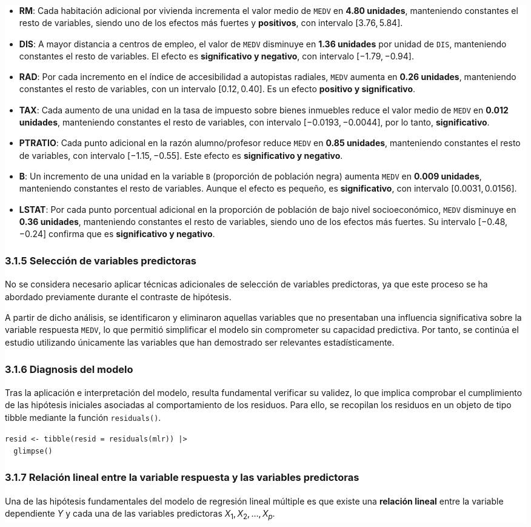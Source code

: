 -   **RM**: Cada habitación adicional por vivienda incrementa el valor medio de `MEDV` en **4.80 unidades**, manteniendo constantes el resto de variables, siendo uno de los efectos más fuertes y **positivos**, con intervalo $[3.76, 5.84]$.

-   **DIS**: A mayor distancia a centros de empleo, el valor de `MEDV` disminuye en **1.36 unidades** por unidad de `DIS`, manteniendo constantes el resto de variables.
    El efecto es **significativo y negativo**, con intervalo $[-1.79, -0.94]$.

-   **RAD**: Por cada incremento en el índice de accesibilidad a autopistas radiales, `MEDV` aumenta en **0.26 unidades**, manteniendo constantes el resto de variables, con un intervalo $[0.12, 0.40]$.
    Es un efecto **positivo y significativo**.

-   **TAX**: Cada aumento de una unidad en la tasa de impuesto sobre bienes inmuebles reduce el valor medio de `MEDV` en **0.012 unidades**, manteniendo constantes el resto de variables, con intervalo $[-0.0193, -0.0044]$, por lo tanto, **significativo**.

-   **PTRATIO**: Cada punto adicional en la razón alumno/profesor reduce `MEDV` en **0.85 unidades**, manteniendo constantes el resto de variables, con intervalo $[-1.15, -0.55]$.
    Este efecto es **significativo y negativo**.

-   **B**: Un incremento de una unidad en la variable `B` (proporción de población negra) aumenta `MEDV` en **0.009 unidades**, manteniendo constantes el resto de variables.
    Aunque el efecto es pequeño, es **significativo**, con intervalo $[0.0031, 0.0156]$.

-   **LSTAT**: Por cada punto porcentual adicional en la proporción de población de bajo nivel socioeconómico, `MEDV` disminuye en **0.36 unidades**, manteniendo constantes el resto de variables, siendo uno de los efectos más fuertes.
    Su intervalo $[-0.48, -0.24]$ confirma que es **significativo y negativo**.

### 3.1.5 Selección de variables predictoras

No se considera necesario aplicar técnicas adicionales de selección de variables predictoras, ya que este proceso se ha abordado previamente durante el contraste de hipótesis.

A partir de dicho análisis, se identificaron y eliminaron aquellas variables que no presentaban una influencia significativa sobre la variable respuesta `MEDV`, lo que permitió simplificar el modelo sin comprometer su capacidad predictiva. Por tanto, se continúa el estudio utilizando únicamente las variables que han demostrado ser relevantes estadísticamente.

### 3.1.6 Diagnosis del modelo

Tras la aplicación e interpretación del modelo, resulta fundamental verificar su validez, lo que implica comprobar el cumplimiento de las hipótesis iniciales asociadas al comportamiento de los residuos. Para ello, se recopilan los residuos en un objeto de tipo tibble mediante la función `residuals()`.

```{r}
resid <- tibble(resid = residuals(mlr)) |> 
  glimpse()
```

### 3.1.7 Relación lineal entre la variable respuesta y las variables predictoras

Una de las hipótesis fundamentales del modelo de regresión lineal múltiple es que existe una **relación lineal** entre la variable dependiente $Y$ y cada una de las variables predictoras $X_1, X_2, \dots, X_p$.
